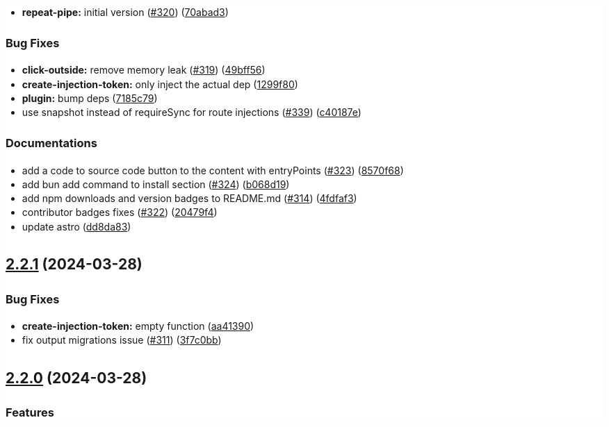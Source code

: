 * **repeat-pipe:** initial version ([#320](https://github.com/nartc/ngxtension-platform/issues/320)) ([70abad3](https://github.com/nartc/ngxtension-platform/commit/70abad3a5e1549c79390cfe509c7255f4b15aaa5))


### Bug Fixes

* **click-outside:** remove memory leak ([#319](https://github.com/nartc/ngxtension-platform/issues/319)) ([49bff56](https://github.com/nartc/ngxtension-platform/commit/49bff569ce0ab171928a912ad66acd6c58140443))
* **create-injection-token:** only inject the actual dep ([1299f80](https://github.com/nartc/ngxtension-platform/commit/1299f80354270d8cd95ae59955e3baa71ada002c))
* **plugin:** bump deps ([7185c79](https://github.com/nartc/ngxtension-platform/commit/7185c7989d48ab0b78af0955e9c331a2a671662c))
* use snapshot instead of requireSync for route injections ([#339](https://github.com/nartc/ngxtension-platform/issues/339)) ([c40187e](https://github.com/nartc/ngxtension-platform/commit/c40187e9ff4da7743f2051481f5f6dba348b0899))


### Documentations

* add a code to source code button to the content with entryPoints ([#323](https://github.com/nartc/ngxtension-platform/issues/323)) ([8570f68](https://github.com/nartc/ngxtension-platform/commit/8570f6837e6ce735dd2cd1e5ae0163dd40919b9b))
* add bun add command to install section ([#324](https://github.com/nartc/ngxtension-platform/issues/324)) ([b068d19](https://github.com/nartc/ngxtension-platform/commit/b068d198aafc02525e28faba5518858bcbe3355e))
* add npm downloads and version badges to README.md ([#314](https://github.com/nartc/ngxtension-platform/issues/314)) ([4fdfaf3](https://github.com/nartc/ngxtension-platform/commit/4fdfaf36242bc3d7781250201b57eba893943b25))
* contributor badges fixes ([#322](https://github.com/nartc/ngxtension-platform/issues/322)) ([20479f4](https://github.com/nartc/ngxtension-platform/commit/20479f40181dab6d7558f170c83125accab473b8))
* update astro ([dd8da83](https://github.com/nartc/ngxtension-platform/commit/dd8da8379e3bb42ba239dbc545216a6b2f7ef5ca))

## [2.2.1](https://github.com/nartc/ngxtension-platform/compare/2.2.0...2.2.1) (2024-03-28)


### Bug Fixes

* **create-injection-token:** empty function ([aa41390](https://github.com/nartc/ngxtension-platform/commit/aa413901c5c38891c734a01b3be5e02afa986d71))
* fix output migrations issue ([#311](https://github.com/nartc/ngxtension-platform/issues/311)) ([3f7c0bb](https://github.com/nartc/ngxtension-platform/commit/3f7c0bb92e65bf3d9c903898144cc995a4620368))

## [2.2.0](https://github.com/nartc/ngxtension-platform/compare/2.1.0...2.2.0) (2024-03-28)


### Features
